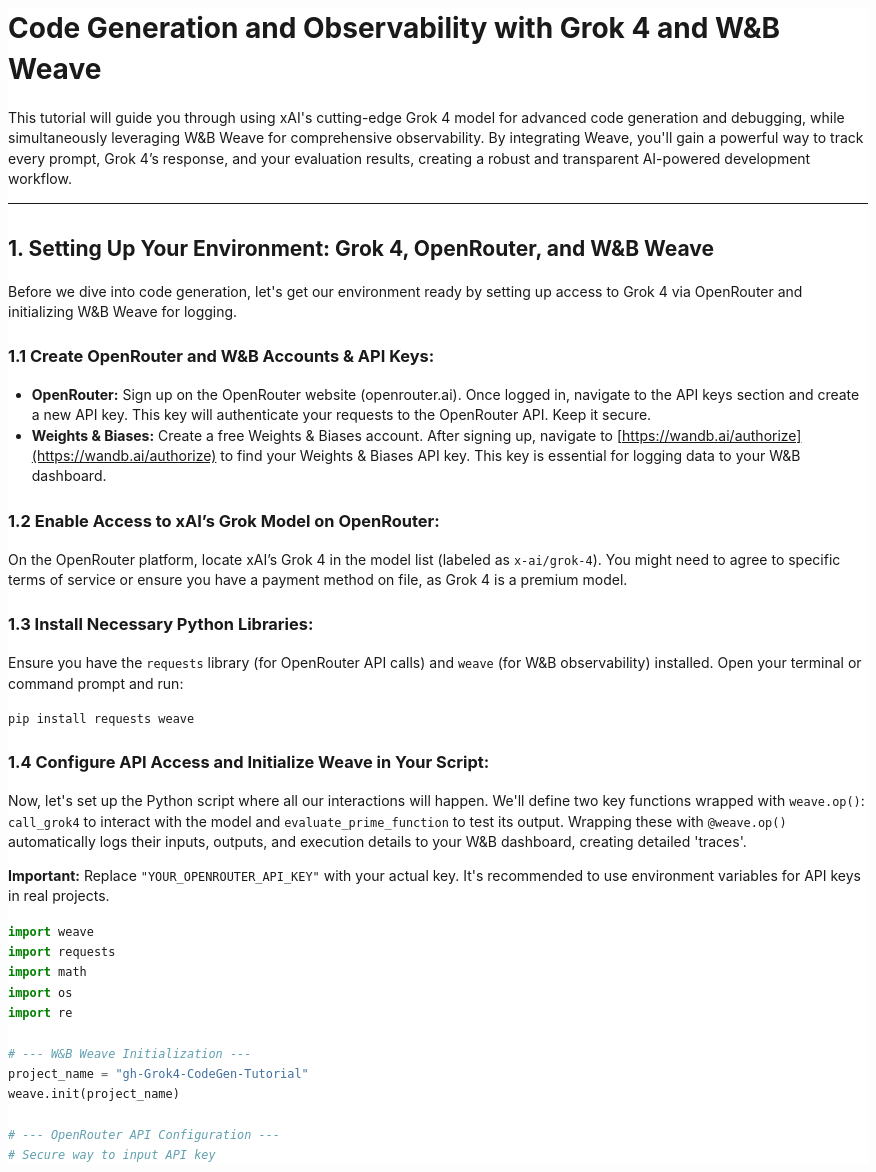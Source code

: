 # Code Generation and Observability with Grok 4 and W&B Weave

This tutorial will guide you through using xAI's cutting-edge Grok 4 model for advanced code generation and debugging, while simultaneously leveraging W&B Weave for comprehensive observability. By integrating Weave, you'll gain a powerful way to track every prompt, Grok 4’s response, and your evaluation results, creating a robust and transparent AI-powered development workflow.

-----

## 1. Setting Up Your Environment: Grok 4, OpenRouter, and W&B Weave

Before we dive into code generation, let's get our environment ready by setting up access to Grok 4 via OpenRouter and initializing W&B Weave for logging.

### 1.1 Create OpenRouter and W&B Accounts & API Keys:

  * **OpenRouter:** Sign up on the OpenRouter website (openrouter.ai). Once logged in, navigate to the API keys section and create a new API key. This key will authenticate your requests to the OpenRouter API. Keep it secure.
  * **Weights & Biases:** Create a free Weights & Biases account. After signing up, navigate to [https://wandb.ai/authorize](https://wandb.ai/authorize) to find your Weights & Biases API key. This key is essential for logging data to your W&B dashboard.

### 1.2 Enable Access to xAI’s Grok Model on OpenRouter:

On the OpenRouter platform, locate xAI’s Grok 4 in the model list (labeled as `x-ai/grok-4`). You might need to agree to specific terms of service or ensure you have a payment method on file, as Grok 4 is a premium model.

### 1.3 Install Necessary Python Libraries:

Ensure you have the `requests` library (for OpenRouter API calls) and `weave` (for W&B observability) installed. Open your terminal or command prompt and run:

```bash
pip install requests weave
```

### 1.4 Configure API Access and Initialize Weave in Your Script:

Now, let's set up the Python script where all our interactions will happen. We'll define two key functions wrapped with `weave.op()`: `call_grok4` to interact with the model and `evaluate_prime_function` to test its output. Wrapping these with `@weave.op()` automatically logs their inputs, outputs, and execution details to your W&B dashboard, creating detailed 'traces'.

**Important:** Replace `"YOUR_OPENROUTER_API_KEY"` with your actual key. It's recommended to use environment variables for API keys in real projects.

```python
import weave
import requests
import math
import os
import re

# --- W&B Weave Initialization ---
project_name = "gh-Grok4-CodeGen-Tutorial"
weave.init(project_name)

# --- OpenRouter API Configuration ---
# Secure way to input API key
```